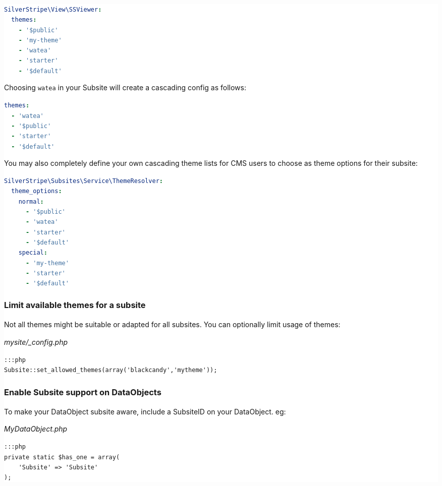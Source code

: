 ```yaml
SilverStripe\View\SSViewer:
  themes:
    - '$public'
    - 'my-theme'
    - 'watea'
    - 'starter'
    - '$default'
```

Choosing `watea` in your Subsite will create a cascading config as follows:

```yaml
themes:
  - 'watea'
  - '$public'
  - 'starter'
  - '$default'
```

You may also completely define your own cascading theme lists for CMS users to choose as theme options for their
subsite:

```yaml
SilverStripe\Subsites\Service\ThemeResolver:
  theme_options:
    normal:
      - '$public'
      - 'watea'
      - 'starter'
      - '$default'
    special:
      - 'my-theme'
      - 'starter'
      - '$default'
```

### Limit available themes for a subsite

Not all themes might be suitable or adapted for all subsites. You can optionally limit usage of themes:

*mysite/_config.php*

	:::php
	Subsite::set_allowed_themes(array('blackcandy','mytheme'));

### Enable Subsite support on DataObjects
To make your DataObject subsite aware, include a SubsiteID on your DataObject. eg:

*MyDataObject.php*

	:::php
	private static $has_one = array(
		'Subsite' => 'Subsite'
	);
